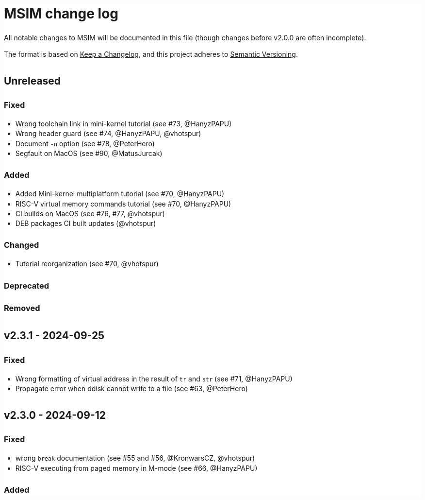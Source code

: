 # MSIM change log

All notable changes to MSIM will be documented in this file
(though changes before v2.0.0 are often incomplete).

The format is based on [Keep a Changelog](https://keepachangelog.com/en/1.1.0/),
and this project adheres to [Semantic Versioning](https://semver.org/spec/v2.0.0.html).


## Unreleased

### Fixed

* Wrong toolchain link in mini-kernel tutorial (see #73, @HanyzPAPU)
* Wrong header guard (see #74, @HanyzPAPU, @vhotspur)
* Document `-n` option (see #78, @PeterHero)
* Segfault on MacOS (see #90, @MatusJurcak)

### Added

* Added Mini-kernel multiplatform tutorial (see #70, @HanyzPAPU)
* RISC-V virtual memory commands tutorial (see #70, @HanyzPAPU)
* CI builds on MacOS (see #76, #77, @vhotspur)
* DEB packages CI built updates (@vhotspur)

### Changed

* Tutorial reorganization (see #70, @vhotspur)

### Deprecated

### Removed


## v2.3.1 - 2024-09-25

### Fixed

 - Wrong formatting of virtual address in the result of `tr` and `str` (see #71, @HanyzPAPU)
 - Propagate error when ddisk cannot write to a file (see #63, @PeterHero)


## v2.3.0 - 2024-09-12

### Fixed

* wrong `break` documentation (see #55 and #56, @KronwarsCZ, @vhotspur)
* RISC-V executing from paged memory in M-mode (see #66, @HanyzPAPU)

### Added
